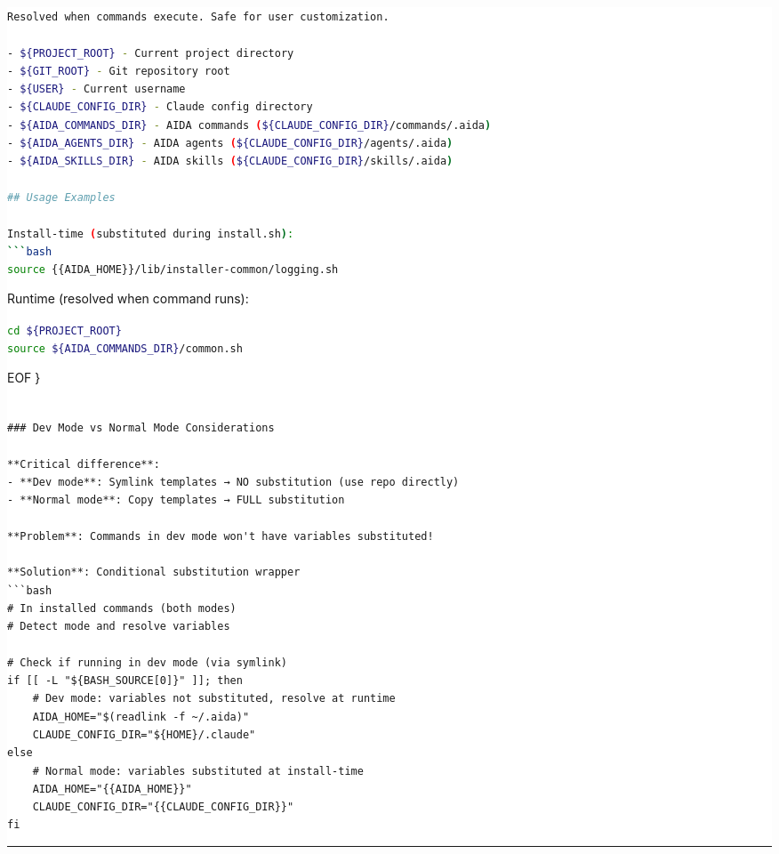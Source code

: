 ```bash
Resolved when commands execute. Safe for user customization.

- ${PROJECT_ROOT} - Current project directory
- ${GIT_ROOT} - Git repository root
- ${USER} - Current username
- ${CLAUDE_CONFIG_DIR} - Claude config directory
- ${AIDA_COMMANDS_DIR} - AIDA commands (${CLAUDE_CONFIG_DIR}/commands/.aida)
- ${AIDA_AGENTS_DIR} - AIDA agents (${CLAUDE_CONFIG_DIR}/agents/.aida)
- ${AIDA_SKILLS_DIR} - AIDA skills (${CLAUDE_CONFIG_DIR}/skills/.aida)

## Usage Examples

Install-time (substituted during install.sh):
```bash
source {{AIDA_HOME}}/lib/installer-common/logging.sh
```

Runtime (resolved when command runs):
```bash
cd ${PROJECT_ROOT}
source ${AIDA_COMMANDS_DIR}/common.sh
```
EOF
}
```

### Dev Mode vs Normal Mode Considerations

**Critical difference**:
- **Dev mode**: Symlink templates → NO substitution (use repo directly)
- **Normal mode**: Copy templates → FULL substitution

**Problem**: Commands in dev mode won't have variables substituted!

**Solution**: Conditional substitution wrapper
```bash
# In installed commands (both modes)
# Detect mode and resolve variables

# Check if running in dev mode (via symlink)
if [[ -L "${BASH_SOURCE[0]}" ]]; then
    # Dev mode: variables not substituted, resolve at runtime
    AIDA_HOME="$(readlink -f ~/.aida)"
    CLAUDE_CONFIG_DIR="${HOME}/.claude"
else
    # Normal mode: variables substituted at install-time
    AIDA_HOME="{{AIDA_HOME}}"
    CLAUDE_CONFIG_DIR="{{CLAUDE_CONFIG_DIR}}"
fi
```

---
